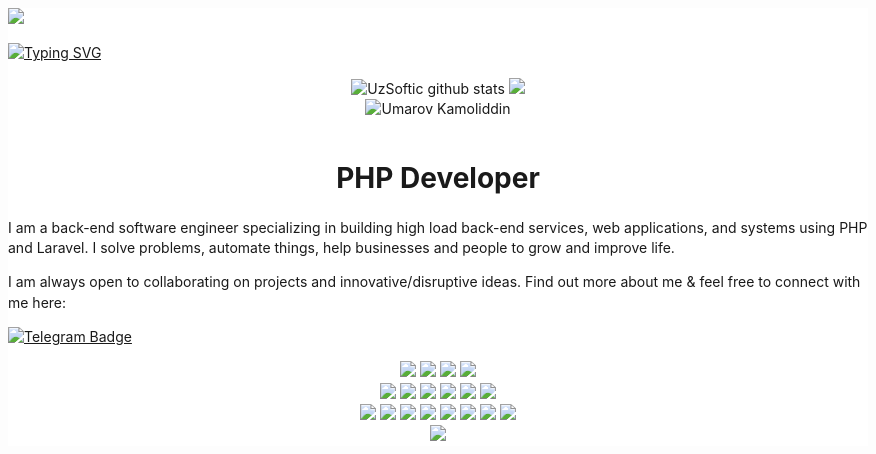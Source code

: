 <img width=100% src="https://capsule-render.vercel.app/api?type=waving&color=00bfbf&height=180&section=header&text=Umarov%20Kamoliddin&fontSize=30&fontColor=fff&animation=twinkling&fontAlignY=35"/>

[![Typing SVG](https://readme-typing-svg.herokuapp.com?size=30&center=true&vCenter=true&width=1200&height=150&lines=I'm+Web+developer;I'm+Web+designer;I'm+Mobile+developer;I'm+UI%2FUX+designer)](#)
 


<div align="center"> 
   <img width="49%" height="auto" src="https://github-readme-stats-sigma-five.vercel.app/api?username=uzsoftic&show_icons=true&count_private=true&hide_border=true&title_color=00bfbf&icon_color=00bfbf&text_color=c9d1d9&bg_color=0d1117" alt="UzSoftic github stats" /> 
   <img width="41%" height="auto" src="https://github-readme-stats-sigma-five.vercel.app/api/top-langs/?username=uzsoftic&layout=compact&hide_border=true&title_color=00bfbf&text_color=00bfbf&bg_color=0d1117" />
</div>

<div align="center">
  <img height="auto" width="91%" src="https://github-readme-streak-stats.herokuapp.com/?user=uzsoftic&theme=black-ice&hide_border=true&stroke=0000&background=0D1117&ring=00bfbf&fire=00bfbf&currStreakLabel=00bfbf" alt="Umarov Kamoliddin" />
</div>


<h1 align="center">PHP Developer</h1>

I am a back-end software engineer specializing in building high load back-end services, web applications, and systems using PHP and Laravel. I solve problems, automate things, help businesses and people to grow and improve life. </br>

I am always open to collaborating on projects and innovative/disruptive ideas. Find out more about me & feel free to connect with me here:

[![Telegram Badge](https://img.shields.io/badge/@uzsoftic-2CA5E0?style=flat-square&logo=telegram&logoColor=white&link=https://t.me/uzsoftic)](https://t.me/uzsoftic) 

<div align="center">   
  <img src="https://img.shields.io/badge/html5-%23E34F26.svg?style=for-the-badge&logo=html5&logoColor=white"/>
  <img src="https://img.shields.io/badge/css3-%231572B6.svg?style=for-the-badge&logo=css3&logoColor=white"/>
  <img src="https://img.shields.io/badge/bootstrap-%23563D7C.svg?style=for-the-badge&logo=bootstrap&logoColor=white"/>
  <img src="https://img.shields.io/badge/tailwindcss-%2338B2AC.svg?style=for-the-badge&logo=tailwind-css&logoColor=white"/>
</div>
<div align="center"> 
  <img src="https://img.shields.io/badge/php-%23777BB4.svg?style=for-the-badge&logo=php&logoColor=white"/>
  <img src="https://img.shields.io/badge/javascript-%23323330.svg?style=for-the-badge&logo=javascript&logoColor=%23F7DF1E"/>
  <img src="https://img.shields.io/badge/node.js-6DA55F?style=for-the-badge&logo=node.js&logoColor=white"/>
  <img src="https://img.shields.io/badge/python-3670A0?style=for-the-badge&logo=python&logoColor=ffdd54"/>
  <img src="https://img.shields.io/badge/dart-%230175C2.svg?style=for-the-badge&logo=dart&logoColor=white"/>
  <img src="https://img.shields.io/badge/c%23-%23239120.svg?style=for-the-badge&logo=c-sharp&logoColor=white"/>
</div>
<div align="center"> 
  <img src="https://img.shields.io/badge/laravel-%23FF2D20.svg?style=for-the-badge&logo=laravel&logoColor=white"/>
  <img src="https://img.shields.io/badge/symfony-%23000000.svg?style=for-the-badge&logo=symfony&logoColor=white"/>
  <img src="https://img.shields.io/badge/vuejs-%2335495e.svg?style=for-the-badge&logo=vuedotjs&logoColor=%234FC08D"/>
  <img src="https://img.shields.io/badge/Vuetify-1867C0?style=for-the-badge&logo=vuetify&logoColor=AEDDFF"/>
  <img src="https://img.shields.io/badge/Electron-191970?style=for-the-badge&logo=Electron&logoColor=white"/>
  <img src="https://img.shields.io/badge/django-%23092E20.svg?style=for-the-badge&logo=django&logoColor=white"/>
  <img src="https://img.shields.io/badge/Flutter-%2302569B.svg?style=for-the-badge&logo=Flutter&logoColor=white"/>
  <img src="https://img.shields.io/badge/.NET-5C2D91?style=for-the-badge&logo=.net&logoColor=white"/>
</div>
<div align="center"> 
  <img src="https://img.shields.io/badge/mysql-%2300f.svg?style=for-the-badge&logo=mysql&logoColor=white"/>